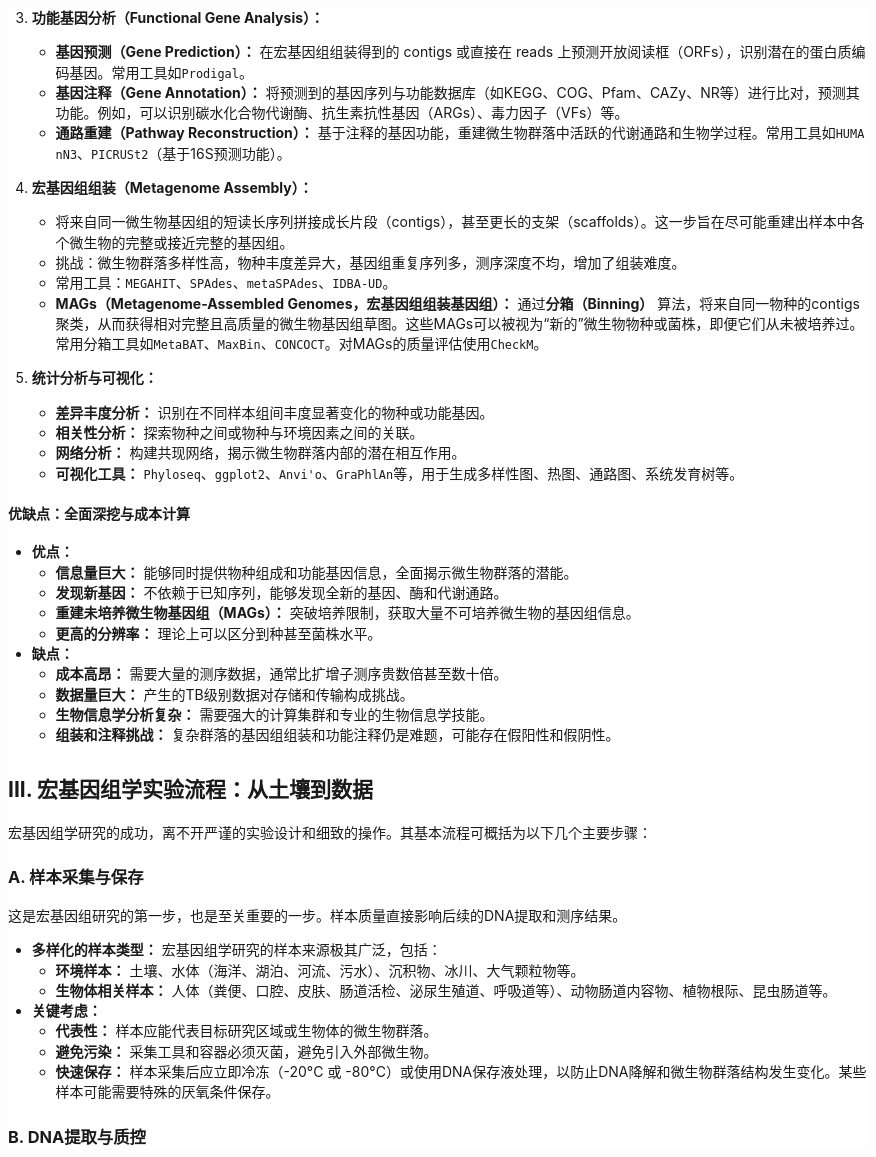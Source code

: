 3.  **功能基因分析（Functional Gene Analysis）：**
    *   **基因预测（Gene Prediction）：** 在宏基因组组装得到的 contigs 或直接在 reads 上预测开放阅读框（ORFs），识别潜在的蛋白质编码基因。常用工具如`Prodigal`。
    *   **基因注释（Gene Annotation）：** 将预测到的基因序列与功能数据库（如KEGG、COG、Pfam、CAZy、NR等）进行比对，预测其功能。例如，可以识别碳水化合物代谢酶、抗生素抗性基因（ARGs）、毒力因子（VFs）等。
    *   **通路重建（Pathway Reconstruction）：** 基于注释的基因功能，重建微生物群落中活跃的代谢通路和生物学过程。常用工具如`HUMAnN3`、`PICRUSt2`（基于16S预测功能）。

4.  **宏基因组组装（Metagenome Assembly）：**
    *   将来自同一微生物基因组的短读长序列拼接成长片段（contigs），甚至更长的支架（scaffolds）。这一步旨在尽可能重建出样本中各个微生物的完整或接近完整的基因组。
    *   挑战：微生物群落多样性高，物种丰度差异大，基因组重复序列多，测序深度不均，增加了组装难度。
    *   常用工具：`MEGAHIT`、`SPAdes`、`metaSPAdes`、`IDBA-UD`。
    *   **MAGs（Metagenome-Assembled Genomes，宏基因组组装基因组）：** 通过**分箱（Binning）** 算法，将来自同一物种的contigs聚类，从而获得相对完整且高质量的微生物基因组草图。这些MAGs可以被视为“新的”微生物物种或菌株，即便它们从未被培养过。常用分箱工具如`MetaBAT`、`MaxBin`、`CONCOCT`。对MAGs的质量评估使用`CheckM`。

5.  **统计分析与可视化：**
    *   **差异丰度分析：** 识别在不同样本组间丰度显著变化的物种或功能基因。
    *   **相关性分析：** 探索物种之间或物种与环境因素之间的关联。
    *   **网络分析：** 构建共现网络，揭示微生物群落内部的潜在相互作用。
    *   **可视化工具：** `Phyloseq`、`ggplot2`、`Anvi'o`、`GraPhlAn`等，用于生成多样性图、热图、通路图、系统发育树等。

#### 优缺点：全面深挖与成本计算

*   **优点：**
    *   **信息量巨大：** 能够同时提供物种组成和功能基因信息，全面揭示微生物群落的潜能。
    *   **发现新基因：** 不依赖于已知序列，能够发现全新的基因、酶和代谢通路。
    *   **重建未培养微生物基因组（MAGs）：** 突破培养限制，获取大量不可培养微生物的基因组信息。
    *   **更高的分辨率：** 理论上可以区分到种甚至菌株水平。
*   **缺点：**
    *   **成本高昂：** 需要大量的测序数据，通常比扩增子测序贵数倍甚至数十倍。
    *   **数据量巨大：** 产生的TB级别数据对存储和传输构成挑战。
    *   **生物信息学分析复杂：** 需要强大的计算集群和专业的生物信息学技能。
    *   **组装和注释挑战：** 复杂群落的基因组组装和功能注释仍是难题，可能存在假阳性和假阴性。

## III. 宏基因组学实验流程：从土壤到数据

宏基因组学研究的成功，离不开严谨的实验设计和细致的操作。其基本流程可概括为以下几个主要步骤：

### A. 样本采集与保存

这是宏基因组研究的第一步，也是至关重要的一步。样本质量直接影响后续的DNA提取和测序结果。

*   **多样化的样本类型：** 宏基因组学研究的样本来源极其广泛，包括：
    *   **环境样本：** 土壤、水体（海洋、湖泊、河流、污水）、沉积物、冰川、大气颗粒物等。
    *   **生物体相关样本：** 人体（粪便、口腔、皮肤、肠道活检、泌尿生殖道、呼吸道等）、动物肠道内容物、植物根际、昆虫肠道等。
*   **关键考虑：**
    *   **代表性：** 样本应能代表目标研究区域或生物体的微生物群落。
    *   **避免污染：** 采集工具和容器必须灭菌，避免引入外部微生物。
    *   **快速保存：** 样本采集后应立即冷冻（-20°C 或 -80°C）或使用DNA保存液处理，以防止DNA降解和微生物群落结构发生变化。某些样本可能需要特殊的厌氧条件保存。

### B. DNA提取与质控
